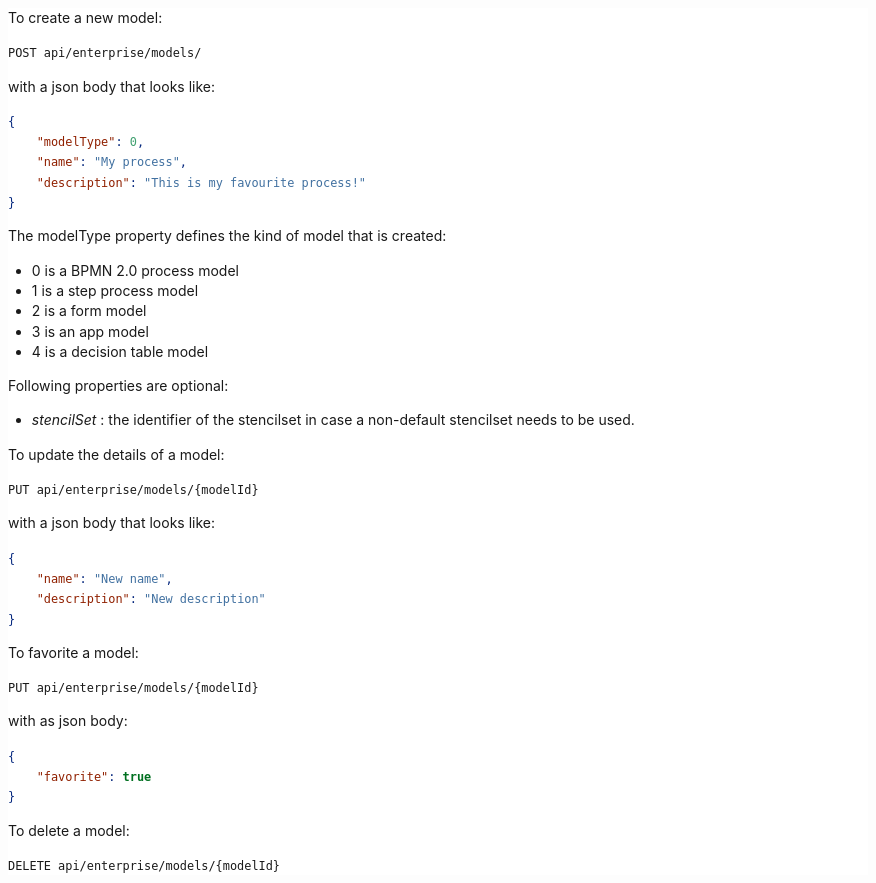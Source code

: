 To create a new model:

```bash
POST api/enterprise/models/
```

with a json body that looks like:

```json
{
    "modelType": 0,
    "name": "My process",
    "description": "This is my favourite process!"
}
```

The modelType property defines the kind of model that is created:

* 0 is a BPMN 2.0 process model
* 1 is a step process model
* 2 is a form model
* 3 is an app model
* 4 is a decision table model

Following properties are optional:

* *stencilSet* : the identifier of the stencilset in case a non-default stencilset needs to be used.

To update the details of a model:

```bash
PUT api/enterprise/models/{modelId}
```

with a json body that looks like:

```json
{
    "name": "New name",
    "description": "New description"
}
```

To favorite a model:

```bash
PUT api/enterprise/models/{modelId}
```

with as json body:

```json
{
    "favorite": true
}
```

To delete a model:

```bash
DELETE api/enterprise/models/{modelId}
```
